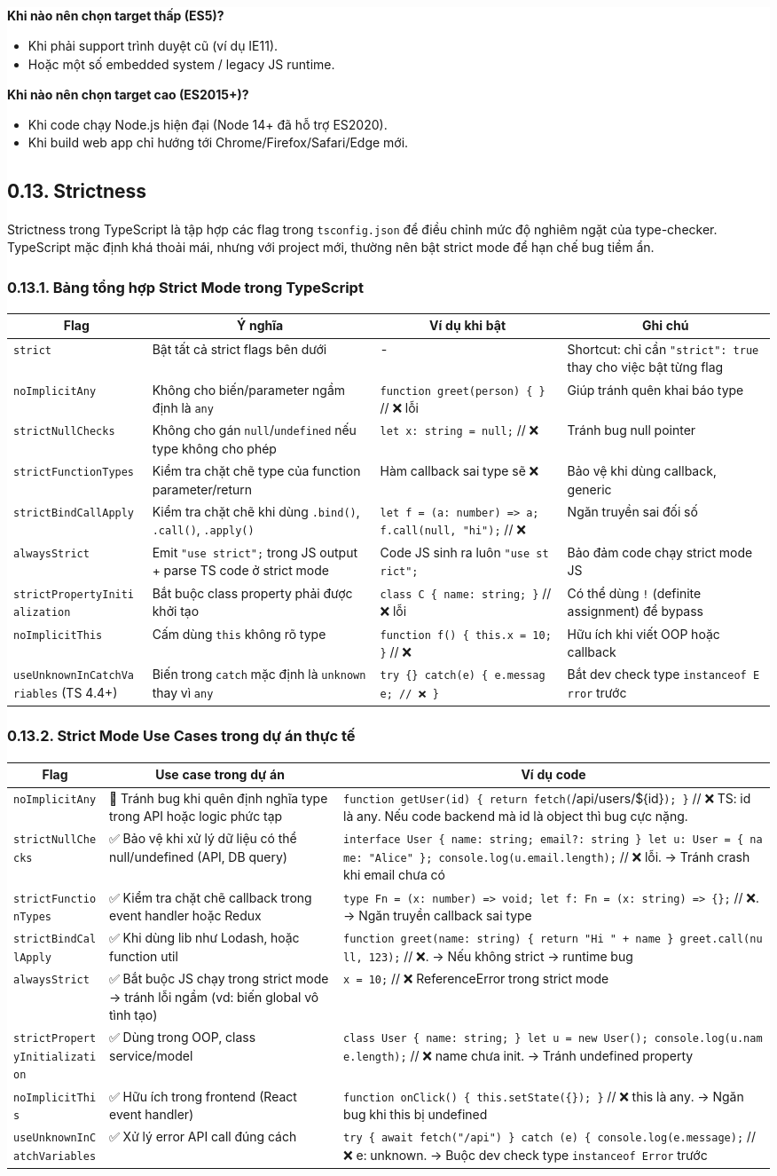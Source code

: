**Khi nào nên chọn target thấp (ES5)?**
- Khi phải support trình duyệt cũ (ví dụ IE11).
- Hoặc một số embedded system / legacy JS runtime.

**Khi nào nên chọn target cao (ES2015+)?**
- Khi code chạy Node.js hiện đại (Node 14+ đã hỗ trợ ES2020).
- Khi build web app chỉ hướng tới Chrome/Firefox/Safari/Edge mới.

## 0.13. Strictness

Strictness trong TypeScript là tập hợp các flag trong `tsconfig.json` để điều chỉnh mức độ nghiêm ngặt của type-checker. TypeScript mặc định khá thoải mái, nhưng với project mới, thường nên bật strict mode để hạn chế bug tiềm ẩn.

### 0.13.1. Bảng tổng hợp Strict Mode trong TypeScript

| Flag | Ý nghĩa | Ví dụ khi bật | Ghi chú |
|---|---|---|---|
| `strict` | Bật tất cả strict flags bên dưới | - | Shortcut: chỉ cần `"strict": true` thay cho việc bật từng flag |
| `noImplicitAny` | Không cho biến/parameter ngầm định là `any` | `function greet(person) { }` // ❌ lỗi | Giúp tránh quên khai báo type |
| `strictNullChecks` | Không cho gán `null`/`undefined` nếu type không cho phép | `let x: string = null;` // ❌ | Tránh bug null pointer |
| `strictFunctionTypes` | Kiểm tra chặt chẽ type của function parameter/return | Hàm callback sai type sẽ ❌ | Bảo vệ khi dùng callback, generic |
| `strictBindCallApply` | Kiểm tra chặt chẽ khi dùng `.bind()`, `.call()`, `.apply()` | `let f = (a: number) => a; f.call(null, "hi");` // ❌ | Ngăn truyền sai đối số |
| `alwaysStrict` | Emit `"use strict";` trong JS output + parse TS code ở strict mode | Code JS sinh ra luôn `"use strict";` | Bảo đảm code chạy strict mode JS |
| `strictPropertyInitialization` | Bắt buộc class property phải được khởi tạo | `class C { name: string; }` // ❌ lỗi | Có thể dùng `!` (definite assignment) để bypass |
| `noImplicitThis` | Cấm dùng `this` không rõ type | `function f() { this.x = 10; }` // ❌ | Hữu ích khi viết OOP hoặc callback |
| `useUnknownInCatchVariables` (TS 4.4+) | Biến trong `catch` mặc định là `unknown` thay vì `any` | `try {} catch(e) { e.message; // ❌ }` | Bắt dev check type `instanceof Error` trước |

### 0.13.2. Strict Mode Use Cases trong dự án thực tế

| Flag | Use case trong dự án | Ví dụ code |
|---|---|---|
| `noImplicitAny` | 🚫 Tránh bug khi quên định nghĩa type trong API hoặc logic phức tạp | `function getUser(id) { return fetch(`/api/users/${id}`); }` // ❌ TS: id là any. Nếu code backend mà id là object thì bug cực nặng. |
| `strictNullChecks` | ✅ Bảo vệ khi xử lý dữ liệu có thể null/undefined (API, DB query) | `interface User { name: string; email?: string } let u: User = { name: "Alice" }; console.log(u.email.length);` // ❌ lỗi. → Tránh crash khi email chưa có |
| `strictFunctionTypes` | ✅ Kiểm tra chặt chẽ callback trong event handler hoặc Redux | `type Fn = (x: number) => void; let f: Fn = (x: string) => {};` // ❌. → Ngăn truyền callback sai type |
| `strictBindCallApply` | ✅ Khi dùng lib như Lodash, hoặc function util | `function greet(name: string) { return "Hi " + name } greet.call(null, 123);` // ❌. → Nếu không strict → runtime bug |
| `alwaysStrict` | ✅ Bắt buộc JS chạy trong strict mode → tránh lỗi ngầm (vd: biến global vô tình tạo) | `x = 10;` // ❌ ReferenceError trong strict mode |
| `strictPropertyInitialization` | ✅ Dùng trong OOP, class service/model | `class User { name: string; } let u = new User(); console.log(u.name.length);` // ❌ name chưa init. → Tránh undefined property |
| `noImplicitThis` | ✅ Hữu ích trong frontend (React event handler) | `function onClick() { this.setState({}); }` // ❌ this là any. → Ngăn bug khi this bị undefined |
| `useUnknownInCatchVariables` | ✅ Xử lý error API call đúng cách | `try { await fetch("/api") } catch (e) { console.log(e.message);` // ❌ e: unknown. → Buộc dev check type `instanceof Error` trước |

